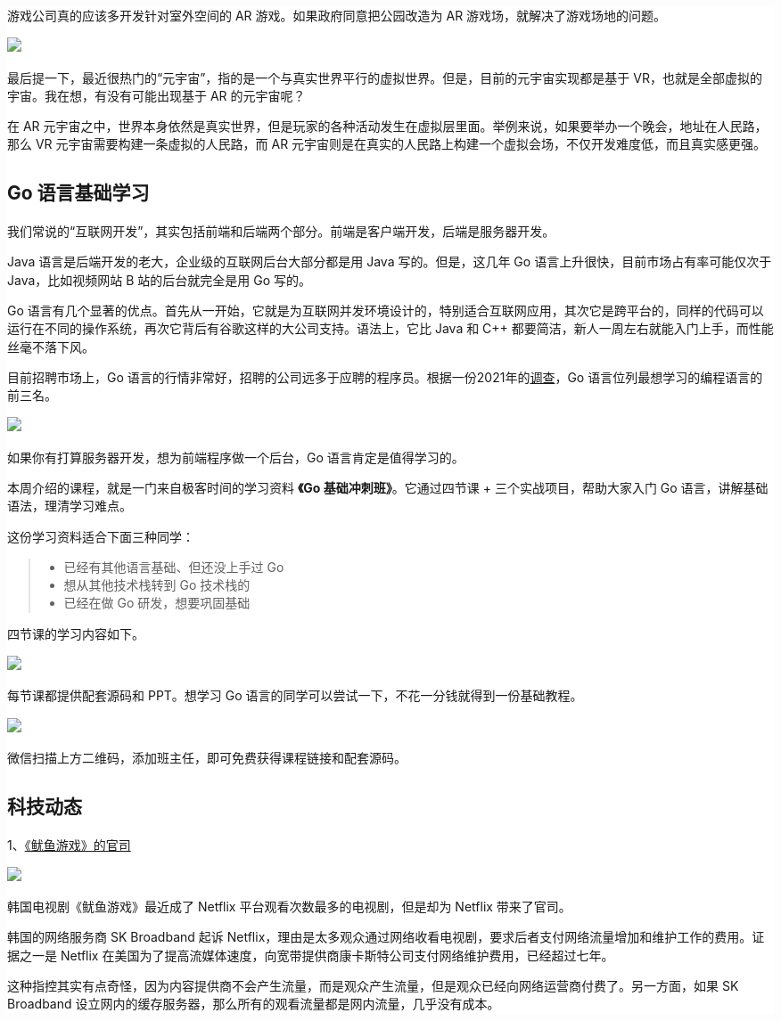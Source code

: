 游戏公司真的应该多开发针对室外空间的 AR 游戏。如果政府同意把公园改造为 AR 游戏场，就解决了游戏场地的问题。

![](https://cdn.beekka.com/blogimg/asset/202109/bg2021092511.jpg)

最后提一下，最近很热门的“元宇宙”，指的是一个与真实世界平行的虚拟世界。但是，目前的元宇宙实现都是基于 VR，也就是全部虚拟的宇宙。我在想，有没有可能出现基于 AR 的元宇宙呢？

在 AR 元宇宙之中，世界本身依然是真实世界，但是玩家的各种活动发生在虚拟层里面。举例来说，如果要举办一个晚会，地址在人民路，那么 VR 元宇宙需要构建一条虚拟的人民路，而 AR 元宇宙则是在真实的人民路上构建一个虚拟会场，不仅开发难度低，而且真实感更强。

## Go 语言基础学习

我们常说的“互联网开发”，其实包括前端和后端两个部分。前端是客户端开发，后端是服务器开发。

Java 语言是后端开发的老大，企业级的互联网后台大部分都是用 Java 写的。但是，这几年 Go 语言上升很快，目前市场占有率可能仅次于 Java，比如视频网站 B 站的后台就完全是用 Go 写的。

Go 语言有几个显著的优点。首先从一开始，它就是为互联网并发环境设计的，特别适合互联网应用，其次它是跨平台的，同样的代码可以运行在不同的操作系统，再次它背后有谷歌这样的大公司支持。语法上，它比 Java 和 C++ 都要简洁，新人一周左右就能入门上手，而性能丝毫不落下风。

目前招聘市场上，Go 语言的行情非常好，招聘的公司远多于应聘的程序员。根据一份2021年的[调查](https://www.hackerearth.com/recruit/resources/insights/developer-survey-2021/)，Go 语言位列最想学习的编程语言的前三名。

![](https://cdn.beekka.com/blogimg/asset/202110/bg2021101401.jpg)

如果你有打算服务器开发，想为前端程序做一个后台，Go 语言肯定是值得学习的。

本周介绍的课程，就是一门来自极客时间的学习资料 **《Go 基础冲刺班》**。它通过四节课 + 三个实战项目，帮助大家入门 Go 语言，讲解基础语法，理清学习难点。

这份学习资料适合下面三种同学：

>   - 已经有其他语言基础、但还没上手过 Go
>   - 想从其他技术栈转到 Go 技术栈的
>   - 已经在做 Go 研发，想要巩固基础

四节课的学习内容如下。

![](https://cdn.beekka.com/blogimg/asset/202110/bg2021101505.jpg)

每节课都提供配套源码和 PPT。想学习 Go 语言的同学可以尝试一下，不花一分钱就得到一份基础教程。

![](https://cdn.beekka.com/blogimg/asset/202110/bg2021101403.jpg)

微信扫描上方二维码，添加班主任，即可免费获得课程链接和配套源码。

## 科技动态

1、[《鱿鱼游戏》的官司](https://www.reuters.com/business/media-telecom/skorea-broadband-firm-sues-netflix-after-traffic-surge-squid-game-2021-10-01/)

![](https://cdn.beekka.com/blogimg/asset/202110/bg2021100210.jpg)

韩国电视剧《鱿鱼游戏》最近成了 Netflix 平台观看次数最多的电视剧，但是却为 Netflix 带来了官司。

韩国的网络服务商 SK Broadband 起诉 Netflix，理由是太多观众通过网络收看电视剧，要求后者支付网络流量增加和维护工作的费用。证据之一是 Netflix 在美国为了提高流媒体速度，向宽带提供商康卡斯特公司支付网络维护费用，已经超过七年。

这种指控其实有点奇怪，因为内容提供商不会产生流量，而是观众产生流量，但是观众已经向网络运营商付费了。另一方面，如果 SK Broadband 设立网内的缓存服务器，那么所有的观看流量都是网内流量，几乎没有成本。

